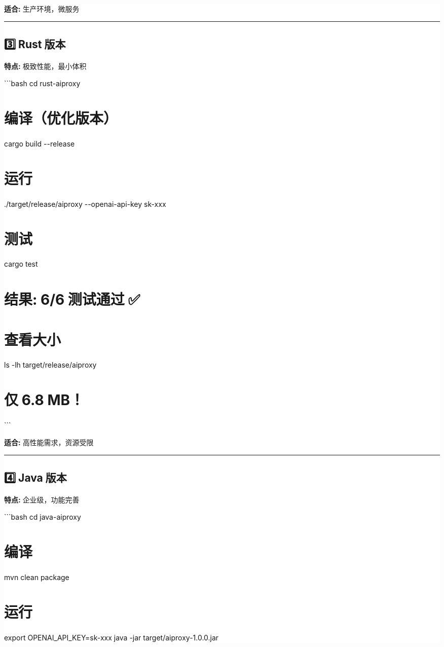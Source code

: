 **适合:** 生产环境，微服务

---

## 3️⃣ Rust 版本

**特点:** 极致性能，最小体积

\`\`\`bash
cd rust-aiproxy

# 编译（优化版本）
cargo build --release

# 运行
./target/release/aiproxy --openai-api-key sk-xxx

# 测试
cargo test
# 结果: 6/6 测试通过 ✅

# 查看大小
ls -lh target/release/aiproxy
# 仅 6.8 MB！
\`\`\`

**适合:** 高性能需求，资源受限

---

## 4️⃣ Java 版本

**特点:** 企业级，功能完善

\`\`\`bash
cd java-aiproxy

# 编译
mvn clean package

# 运行
export OPENAI_API_KEY=sk-xxx
java -jar target/aiproxy-1.0.0.jar
